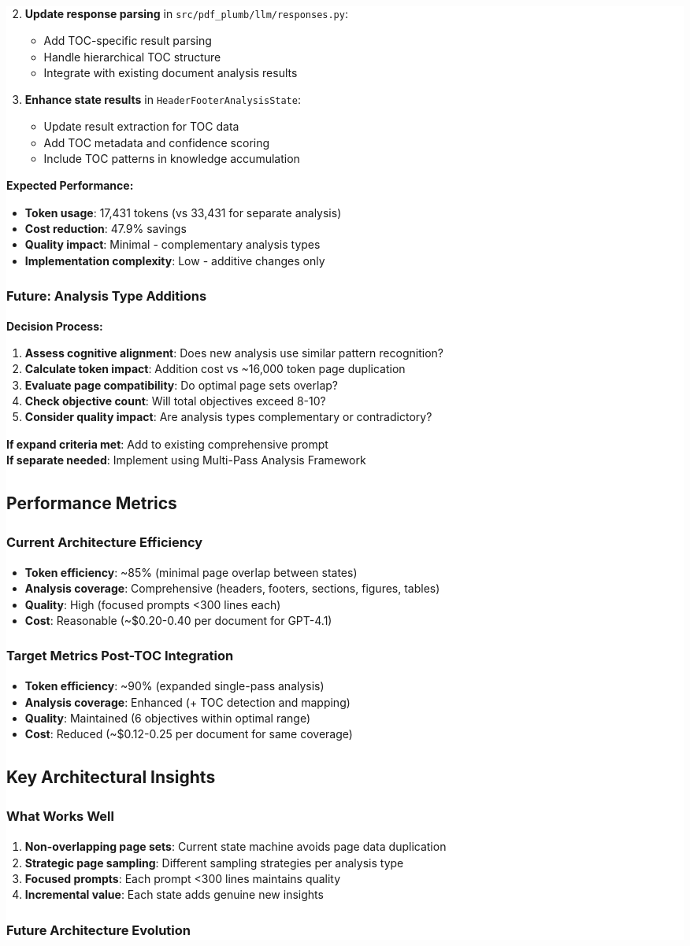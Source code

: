 2. **Update response parsing** in `src/pdf_plumb/llm/responses.py`:
   - Add TOC-specific result parsing
   - Handle hierarchical TOC structure
   - Integrate with existing document analysis results

3. **Enhance state results** in `HeaderFooterAnalysisState`:
   - Update result extraction for TOC data
   - Add TOC metadata and confidence scoring
   - Include TOC patterns in knowledge accumulation

**Expected Performance:**
- **Token usage**: 17,431 tokens (vs 33,431 for separate analysis)
- **Cost reduction**: 47.9% savings
- **Quality impact**: Minimal - complementary analysis types
- **Implementation complexity**: Low - additive changes only

### Future: Analysis Type Additions

**Decision Process:**
1. **Assess cognitive alignment**: Does new analysis use similar pattern recognition?
2. **Calculate token impact**: Addition cost vs ~16,000 token page duplication
3. **Evaluate page compatibility**: Do optimal page sets overlap?
4. **Check objective count**: Will total objectives exceed 8-10?
5. **Consider quality impact**: Are analysis types complementary or contradictory?

**If expand criteria met**: Add to existing comprehensive prompt  
**If separate needed**: Implement using Multi-Pass Analysis Framework

## Performance Metrics

### Current Architecture Efficiency
- **Token efficiency**: ~85% (minimal page overlap between states)
- **Analysis coverage**: Comprehensive (headers, footers, sections, figures, tables)
- **Quality**: High (focused prompts <300 lines each)
- **Cost**: Reasonable (~$0.20-0.40 per document for GPT-4.1)

### Target Metrics Post-TOC Integration
- **Token efficiency**: ~90% (expanded single-pass analysis)
- **Analysis coverage**: Enhanced (+ TOC detection and mapping)
- **Quality**: Maintained (6 objectives within optimal range)
- **Cost**: Reduced (~$0.12-0.25 per document for same coverage)

## Key Architectural Insights

### What Works Well
1. **Non-overlapping page sets**: Current state machine avoids page data duplication
2. **Strategic page sampling**: Different sampling strategies per analysis type  
3. **Focused prompts**: Each prompt <300 lines maintains quality
4. **Incremental value**: Each state adds genuine new insights

### Future Architecture Evolution
